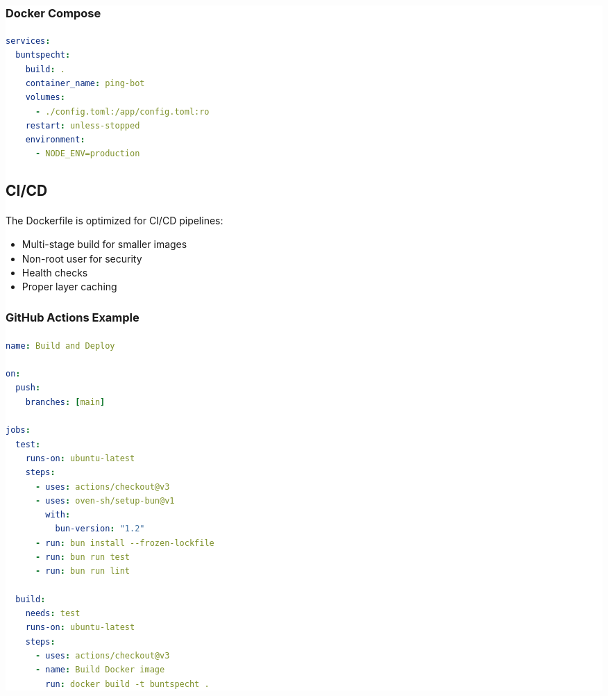 ### Docker Compose

```yaml
services:
  buntspecht:
    build: .
    container_name: ping-bot
    volumes:
      - ./config.toml:/app/config.toml:ro
    restart: unless-stopped
    environment:
      - NODE_ENV=production
```

## CI/CD

The Dockerfile is optimized for CI/CD pipelines:

- Multi-stage build for smaller images
- Non-root user for security
- Health checks
- Proper layer caching

### GitHub Actions Example

```yaml
name: Build and Deploy

on:
  push:
    branches: [main]

jobs:
  test:
    runs-on: ubuntu-latest
    steps:
      - uses: actions/checkout@v3
      - uses: oven-sh/setup-bun@v1
        with:
          bun-version: "1.2"
      - run: bun install --frozen-lockfile
      - run: bun run test
      - run: bun run lint

  build:
    needs: test
    runs-on: ubuntu-latest
    steps:
      - uses: actions/checkout@v3
      - name: Build Docker image
        run: docker build -t buntspecht .
```

